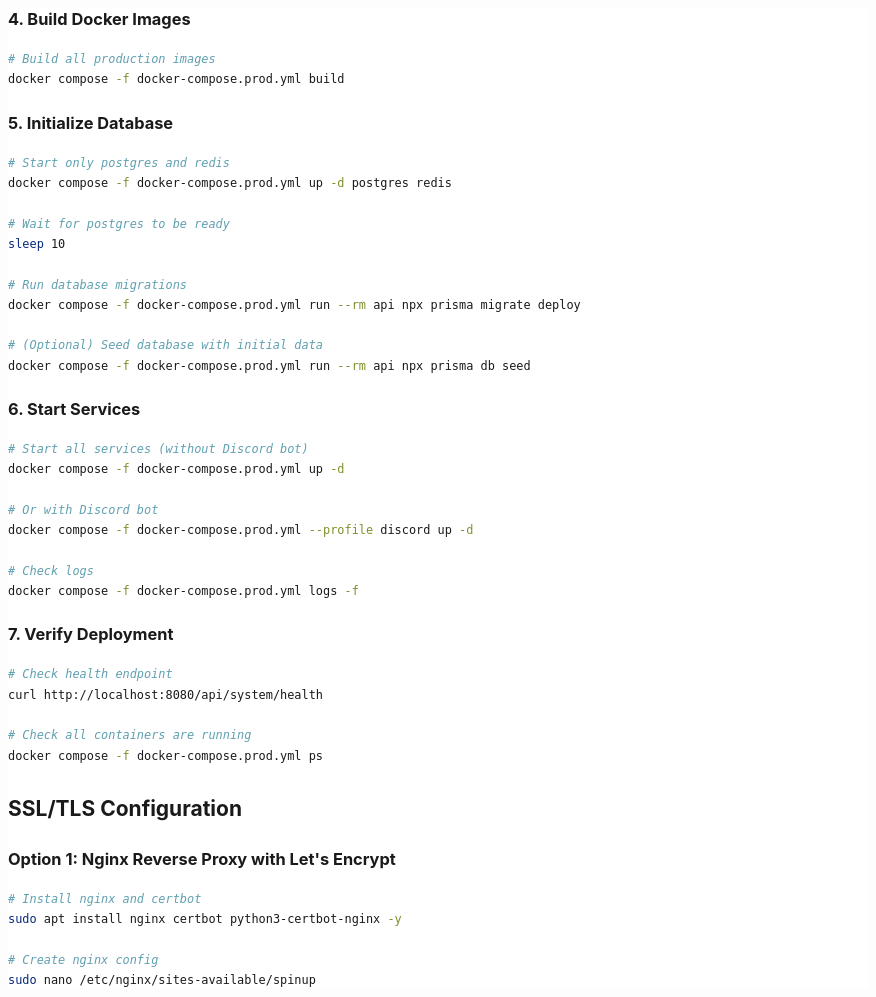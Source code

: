 ### 4. Build Docker Images

```bash
# Build all production images
docker compose -f docker-compose.prod.yml build
```

### 5. Initialize Database

```bash
# Start only postgres and redis
docker compose -f docker-compose.prod.yml up -d postgres redis

# Wait for postgres to be ready
sleep 10

# Run database migrations
docker compose -f docker-compose.prod.yml run --rm api npx prisma migrate deploy

# (Optional) Seed database with initial data
docker compose -f docker-compose.prod.yml run --rm api npx prisma db seed
```

### 6. Start Services

```bash
# Start all services (without Discord bot)
docker compose -f docker-compose.prod.yml up -d

# Or with Discord bot
docker compose -f docker-compose.prod.yml --profile discord up -d

# Check logs
docker compose -f docker-compose.prod.yml logs -f
```

### 7. Verify Deployment

```bash
# Check health endpoint
curl http://localhost:8080/api/system/health

# Check all containers are running
docker compose -f docker-compose.prod.yml ps
```

## SSL/TLS Configuration

### Option 1: Nginx Reverse Proxy with Let's Encrypt

```bash
# Install nginx and certbot
sudo apt install nginx certbot python3-certbot-nginx -y

# Create nginx config
sudo nano /etc/nginx/sites-available/spinup
```
